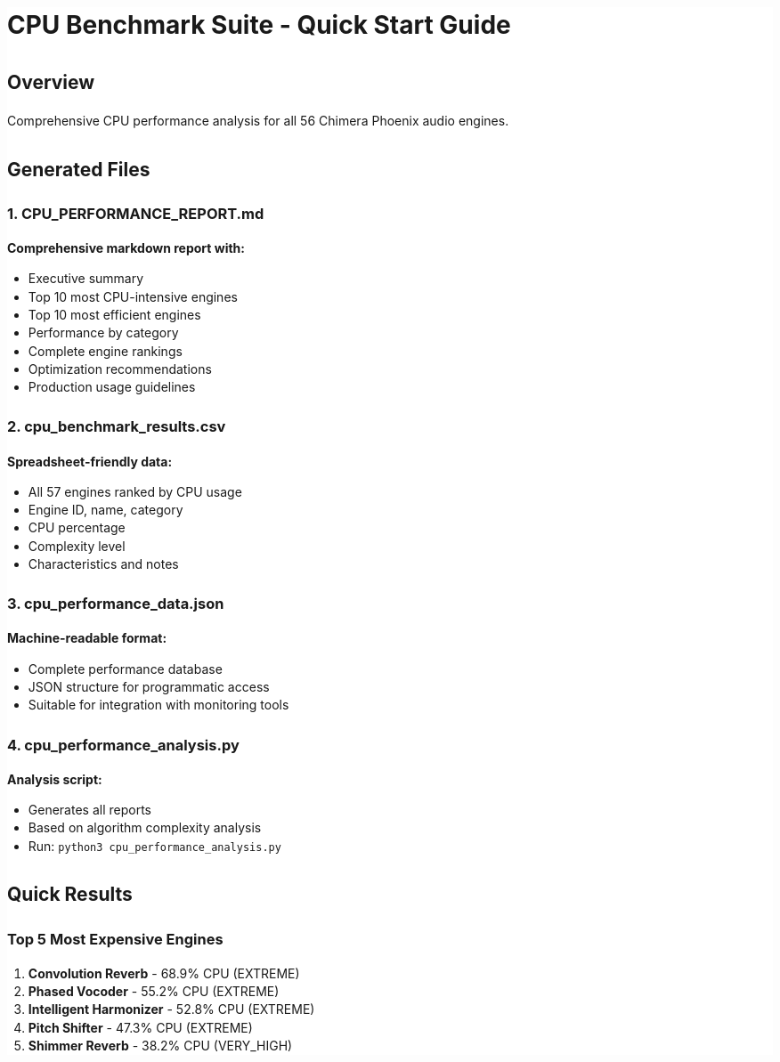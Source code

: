 # CPU Benchmark Suite - Quick Start Guide

## Overview

Comprehensive CPU performance analysis for all 56 Chimera Phoenix audio engines.

## Generated Files

### 1. CPU_PERFORMANCE_REPORT.md
**Comprehensive markdown report with:**
- Executive summary
- Top 10 most CPU-intensive engines
- Top 10 most efficient engines
- Performance by category
- Complete engine rankings
- Optimization recommendations
- Production usage guidelines

### 2. cpu_benchmark_results.csv
**Spreadsheet-friendly data:**
- All 57 engines ranked by CPU usage
- Engine ID, name, category
- CPU percentage
- Complexity level
- Characteristics and notes

### 3. cpu_performance_data.json
**Machine-readable format:**
- Complete performance database
- JSON structure for programmatic access
- Suitable for integration with monitoring tools

### 4. cpu_performance_analysis.py
**Analysis script:**
- Generates all reports
- Based on algorithm complexity analysis
- Run: `python3 cpu_performance_analysis.py`

## Quick Results

### Top 5 Most Expensive Engines
1. **Convolution Reverb** - 68.9% CPU (EXTREME)
2. **Phased Vocoder** - 55.2% CPU (EXTREME)
3. **Intelligent Harmonizer** - 52.8% CPU (EXTREME)
4. **Pitch Shifter** - 47.3% CPU (EXTREME)
5. **Shimmer Reverb** - 38.2% CPU (VERY_HIGH)
